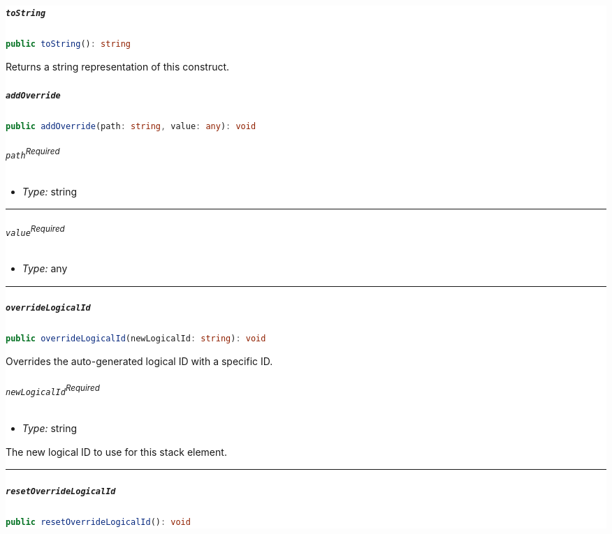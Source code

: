 
##### `toString` <a name="toString" id="@cdktf/provider-snowflake.managedAccount.ManagedAccount.toString"></a>

```typescript
public toString(): string
```

Returns a string representation of this construct.

##### `addOverride` <a name="addOverride" id="@cdktf/provider-snowflake.managedAccount.ManagedAccount.addOverride"></a>

```typescript
public addOverride(path: string, value: any): void
```

###### `path`<sup>Required</sup> <a name="path" id="@cdktf/provider-snowflake.managedAccount.ManagedAccount.addOverride.parameter.path"></a>

- *Type:* string

---

###### `value`<sup>Required</sup> <a name="value" id="@cdktf/provider-snowflake.managedAccount.ManagedAccount.addOverride.parameter.value"></a>

- *Type:* any

---

##### `overrideLogicalId` <a name="overrideLogicalId" id="@cdktf/provider-snowflake.managedAccount.ManagedAccount.overrideLogicalId"></a>

```typescript
public overrideLogicalId(newLogicalId: string): void
```

Overrides the auto-generated logical ID with a specific ID.

###### `newLogicalId`<sup>Required</sup> <a name="newLogicalId" id="@cdktf/provider-snowflake.managedAccount.ManagedAccount.overrideLogicalId.parameter.newLogicalId"></a>

- *Type:* string

The new logical ID to use for this stack element.

---

##### `resetOverrideLogicalId` <a name="resetOverrideLogicalId" id="@cdktf/provider-snowflake.managedAccount.ManagedAccount.resetOverrideLogicalId"></a>

```typescript
public resetOverrideLogicalId(): void
```
